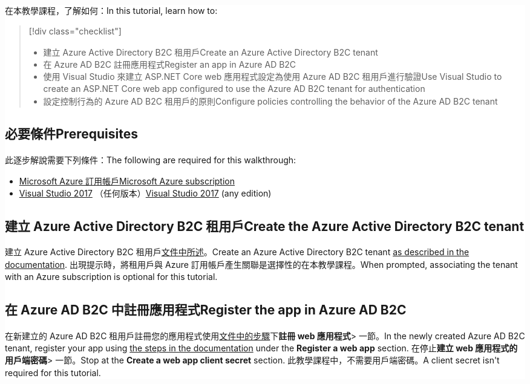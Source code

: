 <span data-ttu-id="c3dac-112">在本教學課程，了解如何：</span><span class="sxs-lookup"><span data-stu-id="c3dac-112">In this tutorial, learn how to:</span></span>

> [!div class="checklist"]
> * <span data-ttu-id="c3dac-113">建立 Azure Active Directory B2C 租用戶</span><span class="sxs-lookup"><span data-stu-id="c3dac-113">Create an Azure Active Directory B2C tenant</span></span>
> * <span data-ttu-id="c3dac-114">在 Azure AD B2C 註冊應用程式</span><span class="sxs-lookup"><span data-stu-id="c3dac-114">Register an app in Azure AD B2C</span></span>
> * <span data-ttu-id="c3dac-115">使用 Visual Studio 來建立 ASP.NET Core web 應用程式設定為使用 Azure AD B2C 租用戶進行驗證</span><span class="sxs-lookup"><span data-stu-id="c3dac-115">Use Visual Studio to create an ASP.NET Core web app configured to use the Azure AD B2C tenant for authentication</span></span>
> * <span data-ttu-id="c3dac-116">設定控制行為的 Azure AD B2C 租用戶的原則</span><span class="sxs-lookup"><span data-stu-id="c3dac-116">Configure policies controlling the behavior of the Azure AD B2C tenant</span></span>

## <a name="prerequisites"></a><span data-ttu-id="c3dac-117">必要條件</span><span class="sxs-lookup"><span data-stu-id="c3dac-117">Prerequisites</span></span>

<span data-ttu-id="c3dac-118">此逐步解說需要下列條件：</span><span class="sxs-lookup"><span data-stu-id="c3dac-118">The following are required for this walkthrough:</span></span>

* [<span data-ttu-id="c3dac-119">Microsoft Azure 訂用帳戶</span><span class="sxs-lookup"><span data-stu-id="c3dac-119">Microsoft Azure subscription</span></span>](https://azure.microsoft.com/free/?ref=microsoft.com&utm_source=microsoft.com&utm_medium=docs&utm_campaign=visualstudio)
* <span data-ttu-id="c3dac-120">[Visual Studio 2017](https://aka.ms/vsdownload?utm_source=mscom&utm_campaign=msdocs) （任何版本）</span><span class="sxs-lookup"><span data-stu-id="c3dac-120">[Visual Studio 2017](https://aka.ms/vsdownload?utm_source=mscom&utm_campaign=msdocs) (any edition)</span></span>

## <a name="create-the-azure-active-directory-b2c-tenant"></a><span data-ttu-id="c3dac-121">建立 Azure Active Directory B2C 租用戶</span><span class="sxs-lookup"><span data-stu-id="c3dac-121">Create the Azure Active Directory B2C tenant</span></span>

<span data-ttu-id="c3dac-122">建立 Azure Active Directory B2C 租用戶[文件中所述](/azure/active-directory-b2c/active-directory-b2c-get-started)。</span><span class="sxs-lookup"><span data-stu-id="c3dac-122">Create an Azure Active Directory B2C tenant [as described in the documentation](/azure/active-directory-b2c/active-directory-b2c-get-started).</span></span> <span data-ttu-id="c3dac-123">出現提示時，將租用戶與 Azure 訂用帳戶產生關聯是選擇性的在本教學課程。</span><span class="sxs-lookup"><span data-stu-id="c3dac-123">When prompted, associating the tenant with an Azure subscription is optional for this tutorial.</span></span>

## <a name="register-the-app-in-azure-ad-b2c"></a><span data-ttu-id="c3dac-124">在 Azure AD B2C 中註冊應用程式</span><span class="sxs-lookup"><span data-stu-id="c3dac-124">Register the app in Azure AD B2C</span></span>

<span data-ttu-id="c3dac-125">在新建立的 Azure AD B2C 租用戶註冊您的應用程式使用[文件中的步驟](/azure/active-directory-b2c/active-directory-b2c-app-registration#register-a-web-app)下**註冊 web 應用程式**> 一節。</span><span class="sxs-lookup"><span data-stu-id="c3dac-125">In the newly created Azure AD B2C tenant, register your app using [the steps in the documentation](/azure/active-directory-b2c/active-directory-b2c-app-registration#register-a-web-app) under the **Register a web app** section.</span></span> <span data-ttu-id="c3dac-126">在停止**建立 web 應用程式的用戶端密碼**> 一節。</span><span class="sxs-lookup"><span data-stu-id="c3dac-126">Stop at the **Create a web app client secret** section.</span></span> <span data-ttu-id="c3dac-127">此教學課程中，不需要用戶端密碼。</span><span class="sxs-lookup"><span data-stu-id="c3dac-127">A client secret isn't required for this tutorial.</span></span> 
